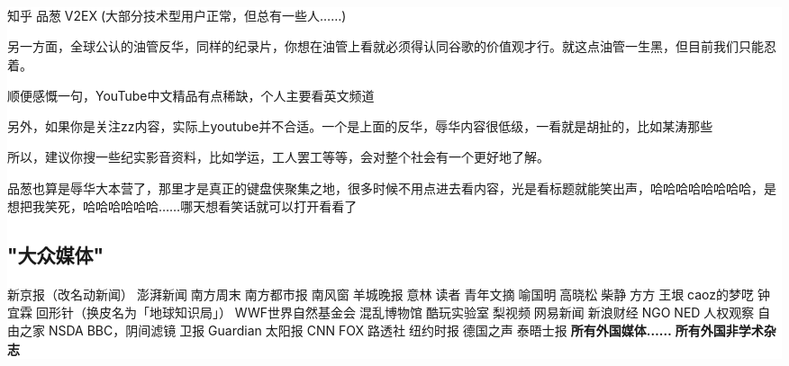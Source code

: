 知乎
品葱
V2EX (大部分技术型用户正常，但总有一些人……)

另一方面，全球公认的油管反华，同样的纪录片，你想在油管上看就必须得认同谷歌的价值观才行。就这点油管一生黑，但目前我们只能忍着。


顺便感慨一句，YouTube中文精品有点稀缺，个人主要看英文频道


另外，如果你是关注zz内容，实际上youtube并不合适。一个是上面的反华，辱华内容很低级，一看就是胡扯的，比如某涛那些

所以，建议你搜一些纪实影音资料，比如学运，工人罢工等等，会对整个社会有一个更好地了解。


品葱也算是辱华大本营了，那里才是真正的键盘侠聚集之地，很多时候不用点进去看内容，光是看标题就能笑出声，哈哈哈哈哈哈哈哈，是想把我笑死，哈哈哈哈哈哈……哪天想看笑话就可以打开看看了


## "大众媒体"
新京报（改名动新闻）
澎湃新闻
南方周末
南方都市报
南风窗
羊城晚报
意林
读者
青年文摘
喻国明
高晓松
柴静
方方
王垠
caoz的梦呓
钟宜霖
回形针（换皮名为「地球知识局」）
WWF世界自然基金会
混乱博物馆
酷玩实验室
梨视频
网易新闻
新浪财经
NGO
NED
人权观察
自由之家
NSDA
BBC，阴间滤镜
卫报
Guardian
太阳报
CNN
FOX
路透社
纽约时报
德国之声
泰晤士报
**所有外国媒体……**
**所有外国非学术杂志**
